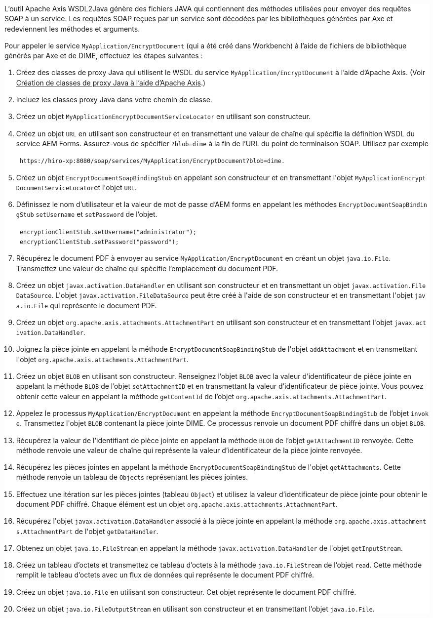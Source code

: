 L’outil Apache Axis WSDL2Java génère des fichiers JAVA qui contiennent des méthodes utilisées pour envoyer des requêtes SOAP à un service. Les requêtes SOAP reçues par un service sont décodées par les bibliothèques générées par Axe et redeviennent les méthodes et arguments.

Pour appeler le service `MyApplication/EncryptDocument` (qui a été créé dans Workbench) à l’aide de fichiers de bibliothèque générés par Axe et de DIME, effectuez les étapes suivantes :

1. Créez des classes de proxy Java qui utilisent le WSDL du service `MyApplication/EncryptDocument` à l’aide d’Apache Axis. (Voir [Création de classes de proxy Java à l’aide d’Apache Axis](#creating-java-proxy-classes-using-apache-axis).)
1. Incluez les classes proxy Java dans votre chemin de classe.
1. Créez un objet `MyApplicationEncryptDocumentServiceLocator` en utilisant son constructeur.
1. Créez un objet `URL` en utilisant son constructeur et en transmettant une valeur de chaîne qui spécifie la définition WSDL du service AEM Forms. Assurez-vous de spécifier `?blob=dime` à la fin de l’URL du point de terminaison SOAP. Utilisez par exemple

   ```as3
    https://hiro-xp:8080/soap/services/MyApplication/EncryptDocument?blob=dime.
   ```

1. Créez un objet `EncryptDocumentSoapBindingStub` en appelant son constructeur et en transmettant l&#39;objet `MyApplicationEncryptDocumentServiceLocator`et l&#39;objet `URL`.
1. Définissez le nom d’utilisateur et la valeur de mot de passe d’AEM forms en appelant les méthodes `EncryptDocumentSoapBindingStub` `setUsername` et `setPassword` de l’objet.

   ```as3
    encryptionClientStub.setUsername("administrator"); 
    encryptionClientStub.setPassword("password");
   ```

1. Récupérez le document PDF à envoyer au service `MyApplication/EncryptDocument` en créant un objet `java.io.File`. Transmettez une valeur de chaîne qui spécifie l’emplacement du document PDF.
1. Créez un objet `javax.activation.DataHandler` en utilisant son constructeur et en transmettant un objet `javax.activation.FileDataSource`. L&#39;objet `javax.activation.FileDataSource` peut être créé à l&#39;aide de son constructeur et en transmettant l&#39;objet `java.io.File` qui représente le document PDF.
1. Créez un objet `org.apache.axis.attachments.AttachmentPart` en utilisant son constructeur et en transmettant l&#39;objet `javax.activation.DataHandler`.
1. Joignez la pièce jointe en appelant la méthode `EncryptDocumentSoapBindingStub` de l&#39;objet `addAttachment` et en transmettant l&#39;objet `org.apache.axis.attachments.AttachmentPart`.
1. Créez un objet `BLOB` en utilisant son constructeur. Renseignez l’objet `BLOB` avec la valeur d’identificateur de pièce jointe en appelant la méthode `BLOB` de l’objet `setAttachmentID` et en transmettant la valeur d’identificateur de pièce jointe. Vous pouvez obtenir cette valeur en appelant la méthode `getContentId` de l’objet `org.apache.axis.attachments.AttachmentPart`.
1. Appelez le processus `MyApplication/EncryptDocument` en appelant la méthode `EncryptDocumentSoapBindingStub` de l’objet `invoke`. Transmettez l&#39;objet `BLOB` contenant la pièce jointe DIME. Ce processus renvoie un document PDF chiffré dans un objet `BLOB`.
1. Récupérez la valeur de l’identifiant de pièce jointe en appelant la méthode `BLOB` de l’objet `getAttachmentID` renvoyée. Cette méthode renvoie une valeur de chaîne qui représente la valeur d’identificateur de la pièce jointe renvoyée.
1. Récupérez les pièces jointes en appelant la méthode `EncryptDocumentSoapBindingStub` de l&#39;objet `getAttachments`. Cette méthode renvoie un tableau de `Objects` représentant les pièces jointes.
1. Effectuez une itération sur les pièces jointes (tableau `Object`) et utilisez la valeur d’identificateur de pièce jointe pour obtenir le document PDF chiffré. Chaque élément est un objet `org.apache.axis.attachments.AttachmentPart`.
1. Récupérez l&#39;objet `javax.activation.DataHandler` associé à la pièce jointe en appelant la méthode `org.apache.axis.attachments.AttachmentPart` de l&#39;objet `getDataHandler`.
1. Obtenez un objet `java.io.FileStream` en appelant la méthode `javax.activation.DataHandler` de l&#39;objet `getInputStream`.
1. Créez un tableau d’octets et transmettez ce tableau d’octets à la méthode `java.io.FileStream` de l’objet `read`. Cette méthode remplit le tableau d’octets avec un flux de données qui représente le document PDF chiffré.
1. Créez un objet `java.io.File` en utilisant son constructeur. Cet objet représente le document PDF chiffré.
1. Créez un objet `java.io.FileOutputStream` en utilisant son constructeur et en transmettant l’objet `java.io.File`. 